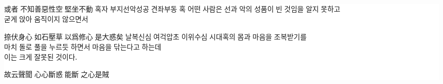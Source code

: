 <p>
	或者 不知善惡性空 堅坐不動
<span class="chinese-korean-transliteration">
	혹자 부지선악성공 견좌부동
</span>
<span class="chinese-korean-translation">
	혹 어떤 사람은 선과 악의 성품이 빈 것임을 알지 못하고
	<br>
	굳게 앉아 움직이지 않으면서
</span>
</p>

<p>
	捺伏身心 如石壓草 以爲修心 是大惑矣
<span class="chinese-korean-transliteration">
	날복신심 여걱압초 이위수심 시대혹의
</span>
<span class="chinese-korean-translation">
	몸과 마음을 조복받기를
	<br>
	마치 돌로 풀을 누르듯 하면서 마음을 닦는다고 하는데
	<br>
	이는 크게 잘못된 것이다.
</span>
</p>

<p>
	故云聲聞 心心斷惑 能斷 之心是賊
